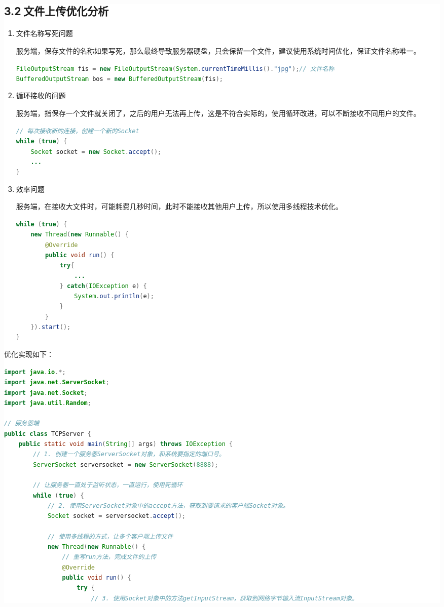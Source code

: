 ## 3.2 文件上传优化分析



1. 文件名称写死问题

   服务端，保存文件的名称如果写死，那么最终导致服务器硬盘，只会保留一个文件，建议使用系统时间优化，保证文件名称唯一。

   ```java
   FileOutputStream fis = new FileOutputStream(System.currentTimeMillis()."jpg");// 文件名称
   BufferedOutputStream bos = new BufferedOutputStream(fis);
   ```

2. 循环接收的问题

   服务端，指保存一个文件就关闭了，之后的用户无法再上传，这是不符合实际的，使用循环改进，可以不断接收不同用户的文件。

   ```java
   // 每次接收新的连接，创建一个新的Socket
   while (true) {
       Socket socket = new Socket.accept();
       ...
   }
   ```

3. 效率问题

   服务端，在接收大文件时，可能耗费几秒时间，此时不能接收其他用户上传，所以使用多线程技术优化。

   ```java
   while (true) {
       new Thread(new Runnable() {
           @Override
           public void run() {
               try{
                   ...
               } catch(IOException e) {
                   System.out.println(e);
               }
           }
       }).start();
   }
   ```

优化实现如下：

```java
import java.io.*;
import java.net.ServerSocket;
import java.net.Socket;
import java.util.Random;

// 服务器端
public class TCPServer {
    public static void main(String[] args) throws IOException {
        // 1. 创建一个服务器ServerSocket对象，和系统要指定的端口号。
        ServerSocket serversocket = new ServerSocket(8888);

        // 让服务器一直处于监听状态，一直运行，使用死循环
        while (true) {
            // 2. 使用ServerSocket对象中的accept方法，获取到要请求的客户端Socket对象。
            Socket socket = serversocket.accept();

            // 使用多线程的方式，让多个客户端上传文件
            new Thread(new Runnable() {
                // 重写run方法，完成文件的上传
                @Override
                public void run() {
                    try {
                        // 3. 使用Socket对象中的方法getInputStream，获取到网络字节输入流InputStream对象。
```